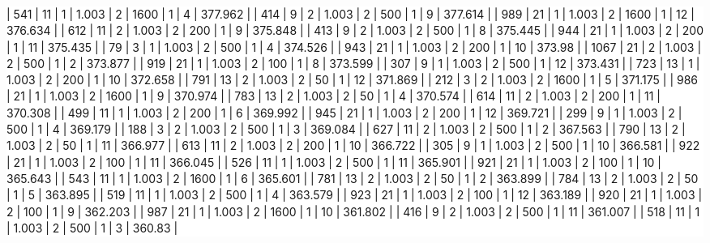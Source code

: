 |  541 |            11 |           1 |                               1.003 |          2 |         1600 |              1 |                  4 |    377.962   |
|  414 |             9 |           2 |                               1.003 |          2 |          500 |              1 |                  9 |    377.614   |
|  989 |            21 |           1 |                               1.003 |          2 |         1600 |              1 |                 12 |    376.634   |
|  612 |            11 |           2 |                               1.003 |          2 |          200 |              1 |                  9 |    375.848   |
|  413 |             9 |           2 |                               1.003 |          2 |          500 |              1 |                  8 |    375.445   |
|  944 |            21 |           1 |                               1.003 |          2 |          200 |              1 |                 11 |    375.435   |
|   79 |             3 |           1 |                               1.003 |          2 |          500 |              1 |                  4 |    374.526   |
|  943 |            21 |           1 |                               1.003 |          2 |          200 |              1 |                 10 |    373.98    |
| 1067 |            21 |           2 |                               1.003 |          2 |          500 |              1 |                  2 |    373.877   |
|  919 |            21 |           1 |                               1.003 |          2 |          100 |              1 |                  8 |    373.599   |
|  307 |             9 |           1 |                               1.003 |          2 |          500 |              1 |                 12 |    373.431   |
|  723 |            13 |           1 |                               1.003 |          2 |          200 |              1 |                 10 |    372.658   |
|  791 |            13 |           2 |                               1.003 |          2 |           50 |              1 |                 12 |    371.869   |
|  212 |             3 |           2 |                               1.003 |          2 |         1600 |              1 |                  5 |    371.175   |
|  986 |            21 |           1 |                               1.003 |          2 |         1600 |              1 |                  9 |    370.974   |
|  783 |            13 |           2 |                               1.003 |          2 |           50 |              1 |                  4 |    370.574   |
|  614 |            11 |           2 |                               1.003 |          2 |          200 |              1 |                 11 |    370.308   |
|  499 |            11 |           1 |                               1.003 |          2 |          200 |              1 |                  6 |    369.992   |
|  945 |            21 |           1 |                               1.003 |          2 |          200 |              1 |                 12 |    369.721   |
|  299 |             9 |           1 |                               1.003 |          2 |          500 |              1 |                  4 |    369.179   |
|  188 |             3 |           2 |                               1.003 |          2 |          500 |              1 |                  3 |    369.084   |
|  627 |            11 |           2 |                               1.003 |          2 |          500 |              1 |                  2 |    367.563   |
|  790 |            13 |           2 |                               1.003 |          2 |           50 |              1 |                 11 |    366.977   |
|  613 |            11 |           2 |                               1.003 |          2 |          200 |              1 |                 10 |    366.722   |
|  305 |             9 |           1 |                               1.003 |          2 |          500 |              1 |                 10 |    366.581   |
|  922 |            21 |           1 |                               1.003 |          2 |          100 |              1 |                 11 |    366.045   |
|  526 |            11 |           1 |                               1.003 |          2 |          500 |              1 |                 11 |    365.901   |
|  921 |            21 |           1 |                               1.003 |          2 |          100 |              1 |                 10 |    365.643   |
|  543 |            11 |           1 |                               1.003 |          2 |         1600 |              1 |                  6 |    365.601   |
|  781 |            13 |           2 |                               1.003 |          2 |           50 |              1 |                  2 |    363.899   |
|  784 |            13 |           2 |                               1.003 |          2 |           50 |              1 |                  5 |    363.895   |
|  519 |            11 |           1 |                               1.003 |          2 |          500 |              1 |                  4 |    363.579   |
|  923 |            21 |           1 |                               1.003 |          2 |          100 |              1 |                 12 |    363.189   |
|  920 |            21 |           1 |                               1.003 |          2 |          100 |              1 |                  9 |    362.203   |
|  987 |            21 |           1 |                               1.003 |          2 |         1600 |              1 |                 10 |    361.802   |
|  416 |             9 |           2 |                               1.003 |          2 |          500 |              1 |                 11 |    361.007   |
|  518 |            11 |           1 |                               1.003 |          2 |          500 |              1 |                  3 |    360.83    |
